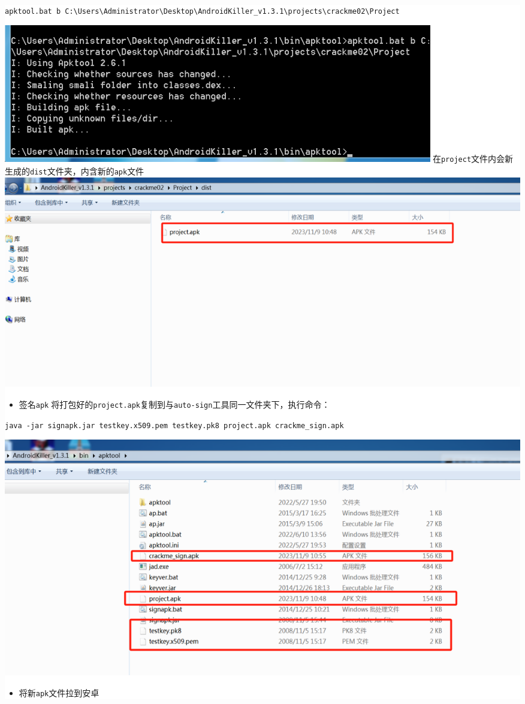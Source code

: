 ```
apktool.bat b C:\Users\Administrator\Desktop\AndroidKiller_v1.3.1\projects\crackme02\Project
```
![](image/apk.png)
在`project`文件内会新生成的`dist`文件夹，内含新的`apk`文件
![](image/disk.png)
- 签名`apk`
将打包好的`project.apk`复制到与`auto-sign`工具同一文件夹下，执行命令：
```
java -jar signapk.jar testkey.x509.pem testkey.pk8 project.apk crackme_sign.apk
```
![](image/a.png)
- 将新`apk`文件拉到安卓
```
```